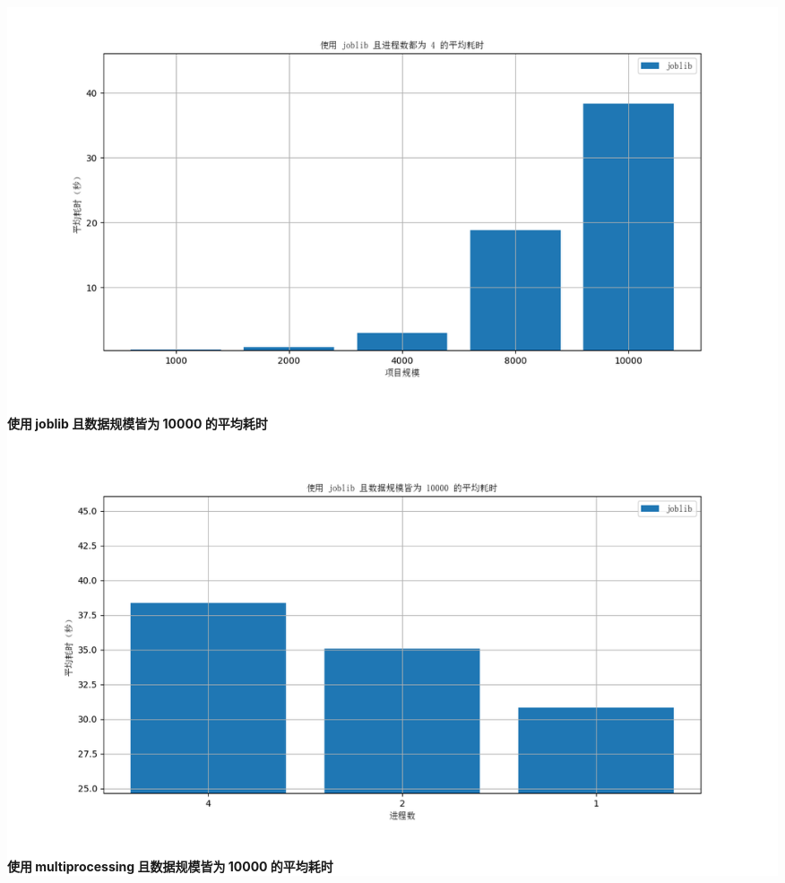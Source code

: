 ![使用 joblib 且进程数都为 4 的平均耗时](https://raw.githubusercontent.com/Sora-Niimi/2024NCUSCC-assessment/refs/heads/images1/joblib_4.png)

#### 使用 joblib 且数据规模皆为 10000 的平均耗时
![使用 joblib 且数据规模皆为 10000 的平均耗时](https://raw.githubusercontent.com/Sora-Niimi/2024NCUSCC-assessment/refs/heads/images1/joblib_10000.png)

#### 使用 multiprocessing 且数据规模皆为 10000 的平均耗时